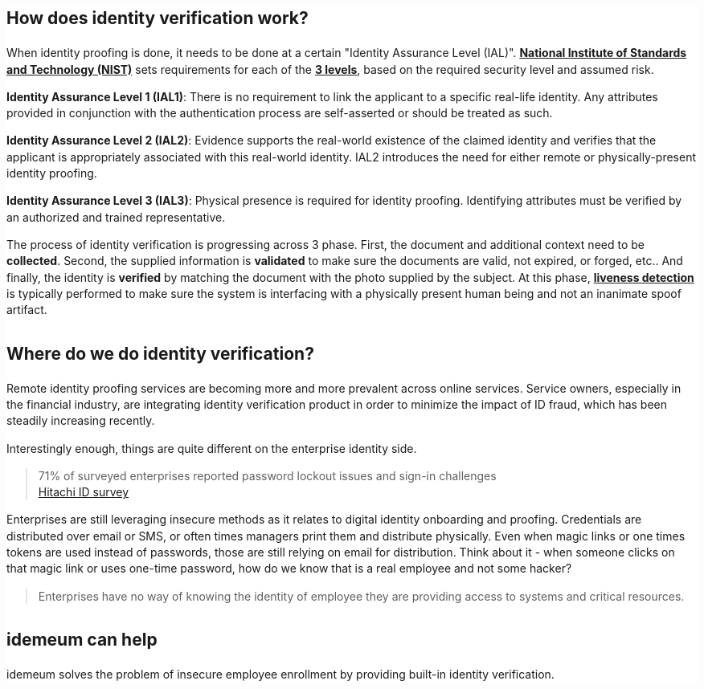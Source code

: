 ## How does identity verification work?
When identity proofing is done, it needs to be done at a certain "Identity Assurance Level (IAL)". [**National Institute of Standards and Technology (NIST)**](https://www.nist.gov) sets requirements for each of the [**3 levels**](https://pages.nist.gov/800-63-3/sp800-63a.html), based on the required security level and assumed risk.

**Identity Assurance Level 1 (IAL1)**: There is no requirement to link the applicant to a specific real-life identity. Any attributes provided in conjunction with the authentication process are self-asserted or should be treated as such.

**Identity Assurance Level 2 (IAL2)**: Evidence supports the real-world existence of the claimed identity and verifies that the applicant is appropriately associated with this real-world identity. IAL2 introduces the need for either remote or physically-present identity proofing.

**Identity Assurance Level 3 (IAL3)**: Physical presence is required for identity proofing. Identifying attributes must be verified by an authorized and trained representative.

The process of identity verification is progressing across 3 phase. First, the document and additional context need to be **collected**. Second, the supplied information is **validated** to make sure the documents are valid, not expired, or forged, etc.. And finally, the identity is **verified** by matching the document with the photo supplied by the subject. At this phase, [**liveness detection**](https://www.liveness.com) is typically performed to make sure the system is interfacing with a physically present human being and not an inanimate spoof artifact.

## Where do we do identity verification?
Remote identity proofing services are becoming more and more prevalent across online services. Service owners, especially in the financial industry, are integrating identity verification product in order to minimize the impact of ID fraud, which has been steadily increasing recently.

Interestingly enough, things are quite different on the enterprise identity side.

<blockquote class="blockquote">
  71% of surveyed enterprises reported password lockout issues and sign-in challenges
  <footer class="blockquote-footer mt-3"><a href="https://hitachi-id.com/cgi-bin/emaildoc?document=identity-and-access-management-trends-during-covid-19.pdf" target="_blank">Hitachi ID survey</a></footer>
</blockquote>

Enterprises are still leveraging insecure methods as it relates to digital identity onboarding and proofing. Credentials are distributed over email or SMS, or often times managers print them and distribute physically. Even when magic links or one times tokens are used instead of passwords, those are still relying on email for distribution. Think about it - when someone clicks on that magic link or uses one-time password, how do we know that is a real employee and not some hacker?

<blockquote class="blockquote">
  Enterprises have no way of knowing the identity of employee they are providing access to systems and critical resources.
</blockquote>

## idemeum can help
idemeum solves the problem of insecure employee enrollment by providing built-in identity verification.
